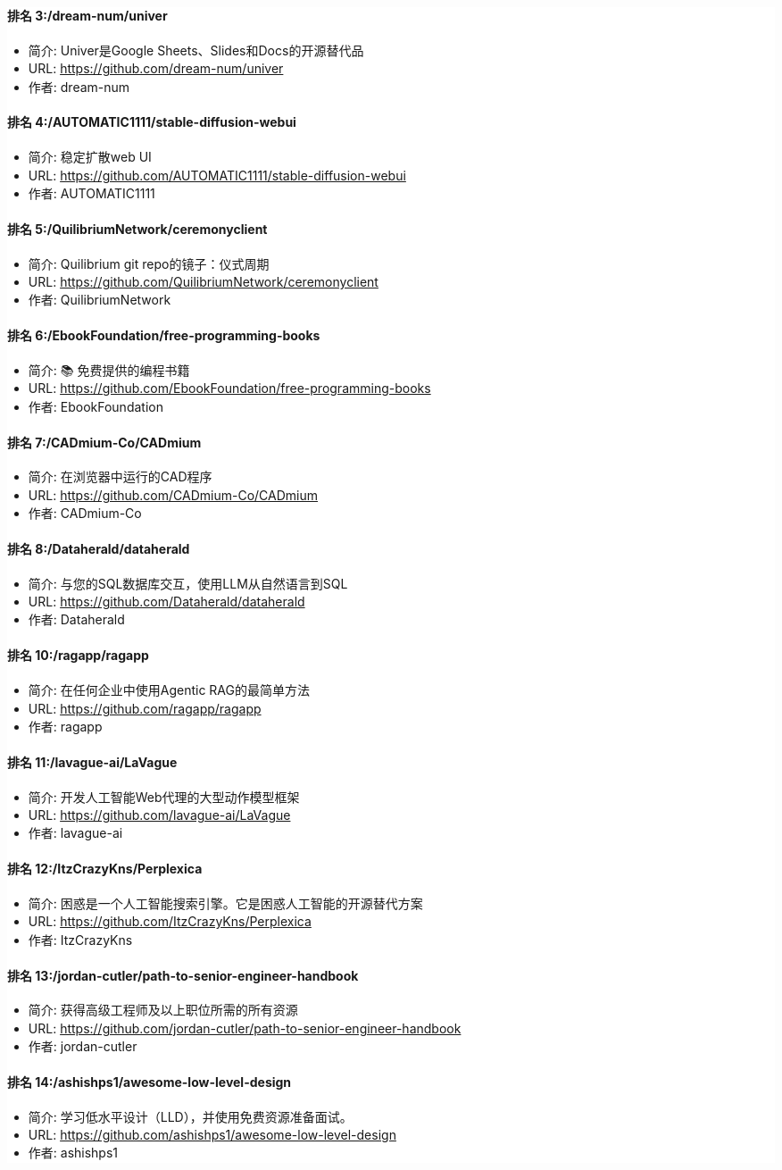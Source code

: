 #### 排名 3:/dream-num/univer
- 简介: Univer是Google Sheets、Slides和Docs的开源替代品
- URL: https://github.com/dream-num/univer
- 作者: dream-num 

#### 排名 4:/AUTOMATIC1111/stable-diffusion-webui
- 简介: 稳定扩散web UI
- URL: https://github.com/AUTOMATIC1111/stable-diffusion-webui
- 作者: AUTOMATIC1111 

#### 排名 5:/QuilibriumNetwork/ceremonyclient
- 简介: Quilibrium git repo的镜子：仪式周期
- URL: https://github.com/QuilibriumNetwork/ceremonyclient
- 作者: QuilibriumNetwork 

#### 排名 6:/EbookFoundation/free-programming-books
- 简介: 📚 免费提供的编程书籍
- URL: https://github.com/EbookFoundation/free-programming-books
- 作者: EbookFoundation 

#### 排名 7:/CADmium-Co/CADmium
- 简介: 在浏览器中运行的CAD程序
- URL: https://github.com/CADmium-Co/CADmium
- 作者: CADmium-Co 

#### 排名 8:/Dataherald/dataherald
- 简介: 与您的SQL数据库交互，使用LLM从自然语言到SQL
- URL: https://github.com/Dataherald/dataherald
- 作者: Dataherald 

#### 排名 10:/ragapp/ragapp
- 简介: 在任何企业中使用Agentic RAG的最简单方法
- URL: https://github.com/ragapp/ragapp
- 作者: ragapp 

#### 排名 11:/lavague-ai/LaVague
- 简介: 开发人工智能Web代理的大型动作模型框架
- URL: https://github.com/lavague-ai/LaVague
- 作者: lavague-ai 

#### 排名 12:/ItzCrazyKns/Perplexica
- 简介: 困惑是一个人工智能搜索引擎。它是困惑人工智能的开源替代方案
- URL: https://github.com/ItzCrazyKns/Perplexica
- 作者: ItzCrazyKns 

#### 排名 13:/jordan-cutler/path-to-senior-engineer-handbook
- 简介: 获得高级工程师及以上职位所需的所有资源
- URL: https://github.com/jordan-cutler/path-to-senior-engineer-handbook
- 作者: jordan-cutler 

#### 排名 14:/ashishps1/awesome-low-level-design
- 简介: 学习低水平设计（LLD），并使用免费资源准备面试。
- URL: https://github.com/ashishps1/awesome-low-level-design
- 作者: ashishps1 
